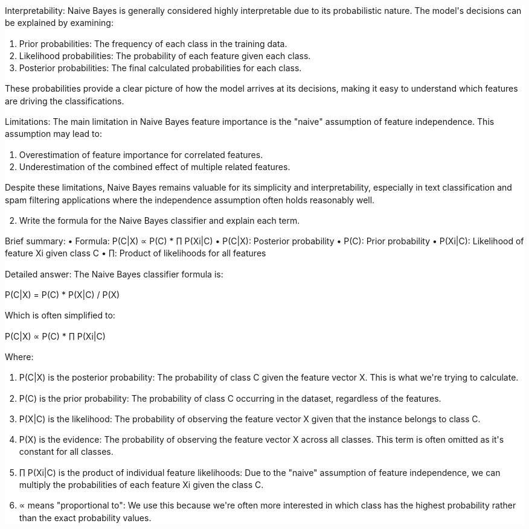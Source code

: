 Interpretability:
Naive Bayes is generally considered highly interpretable due to its probabilistic nature. The model's decisions can be explained by examining:

1. Prior probabilities: The frequency of each class in the training data.
2. Likelihood probabilities: The probability of each feature given each class.
3. Posterior probabilities: The final calculated probabilities for each class.

These probabilities provide a clear picture of how the model arrives at its decisions, making it easy to understand which features are driving the classifications.

Limitations:
The main limitation in Naive Bayes feature importance is the "naive" assumption of feature independence. This assumption may lead to:

1. Overestimation of feature importance for correlated features.
2. Underestimation of the combined effect of multiple related features.

Despite these limitations, Naive Bayes remains valuable for its simplicity and interpretability, especially in text classification and spam filtering applications where the independence assumption often holds reasonably well.

2. Write the formula for the Naive Bayes classifier and explain each term.

Brief summary:
• Formula: P(C|X) ∝ P(C) * ∏ P(Xi|C)
• P(C|X): Posterior probability
• P(C): Prior probability
• P(Xi|C): Likelihood of feature Xi given class C
• ∏: Product of likelihoods for all features

Detailed answer:
The Naive Bayes classifier formula is:

P(C|X) = P(C) * P(X|C) / P(X)

Which is often simplified to:

P(C|X) ∝ P(C) * ∏ P(Xi|C)

Where:

1. P(C|X) is the posterior probability: The probability of class C given the feature vector X. This is what we're trying to calculate.

2. P(C) is the prior probability: The probability of class C occurring in the dataset, regardless of the features.

3. P(X|C) is the likelihood: The probability of observing the feature vector X given that the instance belongs to class C.

4. P(X) is the evidence: The probability of observing the feature vector X across all classes. This term is often omitted as it's constant for all classes.

5. ∏ P(Xi|C) is the product of individual feature likelihoods: Due to the "naive" assumption of feature independence, we can multiply the probabilities of each feature Xi given the class C.

6. ∝ means "proportional to": We use this because we're often more interested in which class has the highest probability rather than the exact probability values.

